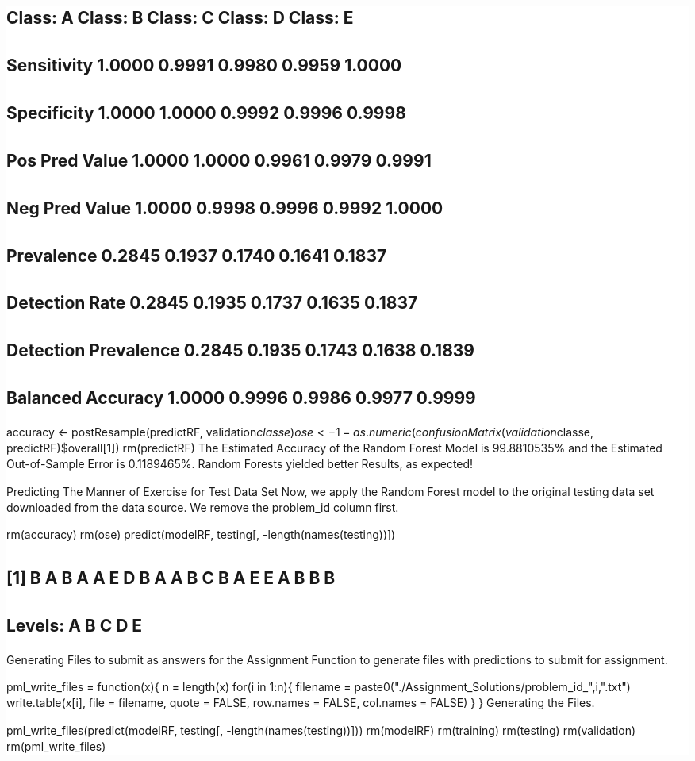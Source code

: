 ##                      Class: A Class: B Class: C Class: D Class: E
## Sensitivity            1.0000   0.9991   0.9980   0.9959   1.0000
## Specificity            1.0000   1.0000   0.9992   0.9996   0.9998
## Pos Pred Value         1.0000   1.0000   0.9961   0.9979   0.9991
## Neg Pred Value         1.0000   0.9998   0.9996   0.9992   1.0000
## Prevalence             0.2845   0.1937   0.1740   0.1641   0.1837
## Detection Rate         0.2845   0.1935   0.1737   0.1635   0.1837
## Detection Prevalence   0.2845   0.1935   0.1743   0.1638   0.1839
## Balanced Accuracy      1.0000   0.9996   0.9986   0.9977   0.9999
accuracy <- postResample(predictRF, validation$classe)
ose <- 1 - as.numeric(confusionMatrix(validation$classe, predictRF)$overall[1])
rm(predictRF)
The Estimated Accuracy of the Random Forest Model is 99.8810535% and the Estimated Out-of-Sample Error is 0.1189465%.
Random Forests yielded better Results, as expected!

Predicting The Manner of Exercise for Test Data Set
Now, we apply the Random Forest model to the original testing data set downloaded from the data source. We remove the problem_id column first.

rm(accuracy)
rm(ose)
predict(modelRF, testing[, -length(names(testing))])
##  [1] B A B A A E D B A A B C B A E E A B B B
## Levels: A B C D E
Generating Files to submit as answers for the Assignment
Function to generate files with predictions to submit for assignment.

pml_write_files = function(x){
  n = length(x)
  for(i in 1:n){
    filename = paste0("./Assignment_Solutions/problem_id_",i,".txt")
    write.table(x[i], file = filename, quote = FALSE, row.names = FALSE, col.names = FALSE)
  }
}
Generating the Files.

pml_write_files(predict(modelRF, testing[, -length(names(testing))]))
rm(modelRF)
rm(training)
rm(testing)
rm(validation)
rm(pml_write_files)
